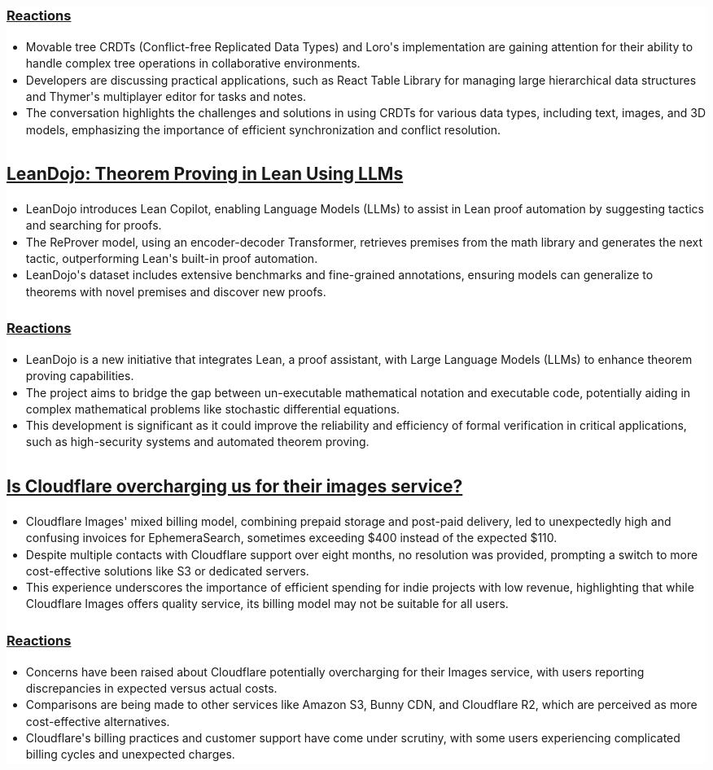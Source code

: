 ### [Reactions](https://news.ycombinator.com/item?id=41099901)

- Movable tree CRDTs (Conflict-free Replicated Data Types) and Loro's implementation are gaining attention for their ability to handle complex tree operations in collaborative environments.
- Developers are discussing practical applications, such as React Table Library for managing large hierarchical data structures and Thymer's multiplayer editor for tasks and notes.
- The conversation highlights the challenges and solutions in using CRDTs for various data types, including text, images, and 3D models, emphasizing the importance of efficient synchronization and conflict resolution.

## [LeanDojo: Theorem Proving in Lean Using LLMs](https://leandojo.org/)

- LeanDojo introduces Lean Copilot, enabling Language Models (LLMs) to assist in Lean proof automation by suggesting tactics and searching for proofs.
- The ReProver model, using an encoder-decoder Transformer, retrieves premises from the math library and generates the next tactic, outperforming Lean's built-in proof automation.
- LeanDojo's dataset includes extensive benchmarks and fine-grained annotations, ensuring models can generalize to theorems with novel premises and discover new proofs.

### [Reactions](https://news.ycombinator.com/item?id=41096486)

- LeanDojo is a new initiative that integrates Lean, a proof assistant, with Large Language Models (LLMs) to enhance theorem proving capabilities.
- The project aims to bridge the gap between un-executable mathematical notation and executable code, potentially aiding in complex mathematical problems like stochastic differential equations.
- This development is significant as it could improve the reliability and efficiency of formal verification in critical applications, such as high-security systems and automated theorem proving.

## [Is Cloudflare overcharging us for their images service?](http://jpetazzo.github.io/2024/07/26/cloudflare-images-overcharge-billing/)

- Cloudflare Images' mixed billing model, combining prepaid storage and post-paid delivery, led to unexpectedly high and confusing invoices for EphemeraSearch, sometimes exceeding $400 instead of the expected $110.
- Despite multiple contacts with Cloudflare support over eight months, no resolution was provided, prompting a switch to more cost-effective solutions like S3 or dedicated servers.
- This experience underscores the importance of efficient spending for indie projects with low revenue, highlighting that while Cloudflare Images offers quality service, its billing model may not be suitable for all users.

### [Reactions](https://news.ycombinator.com/item?id=41100958)

- Concerns have been raised about Cloudflare potentially overcharging for their Images service, with users reporting discrepancies in expected versus actual costs.
- Comparisons are being made to other services like Amazon S3, Bunny CDN, and Cloudflare R2, which are perceived as more cost-effective alternatives.
- Cloudflare's billing practices and customer support have come under scrutiny, with some users experiencing complicated billing cycles and unexpected charges.
